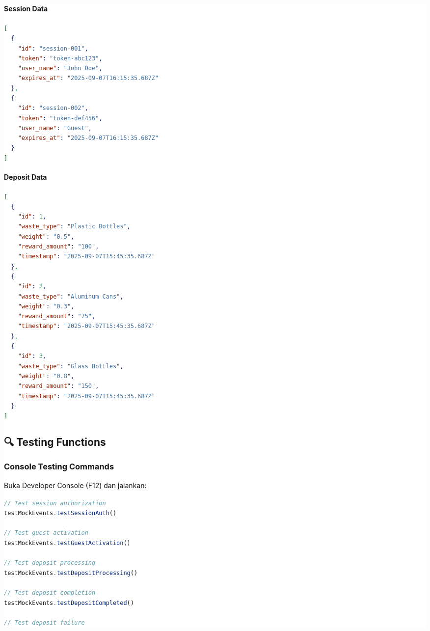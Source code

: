 #### Session Data
```json
[
  {
    "id": "session-001",
    "token": "token-abc123",
    "user_name": "John Doe",
    "expires_at": "2025-09-07T16:15:35.687Z"
  },
  {
    "id": "session-002",
    "token": "token-def456",
    "user_name": "Guest",
    "expires_at": "2025-09-07T16:15:35.687Z"
  }
]
```

#### Deposit Data
```json
[
  {
    "id": 1,
    "waste_type": "Plastic Bottles",
    "weight": "0.5",
    "reward_amount": "100",
    "timestamp": "2025-09-07T15:45:35.687Z"
  },
  {
    "id": 2,
    "waste_type": "Aluminum Cans",
    "weight": "0.3",
    "reward_amount": "75",
    "timestamp": "2025-09-07T15:45:35.687Z"
  },
  {
    "id": 3,
    "waste_type": "Glass Bottles",
    "weight": "0.8",
    "reward_amount": "150",
    "timestamp": "2025-09-07T15:45:35.687Z"
  }
]
```

## 🔍 Testing Functions

### Console Testing Commands
Buka Developer Console (F12) dan jalankan:

```javascript
// Test session authorization
testMockEvents.testSessionAuth()

// Test guest activation
testMockEvents.testGuestActivation()

// Test deposit processing
testMockEvents.testDepositProcessing()

// Test deposit completion
testMockEvents.testDepositCompleted()

// Test deposit failure
```